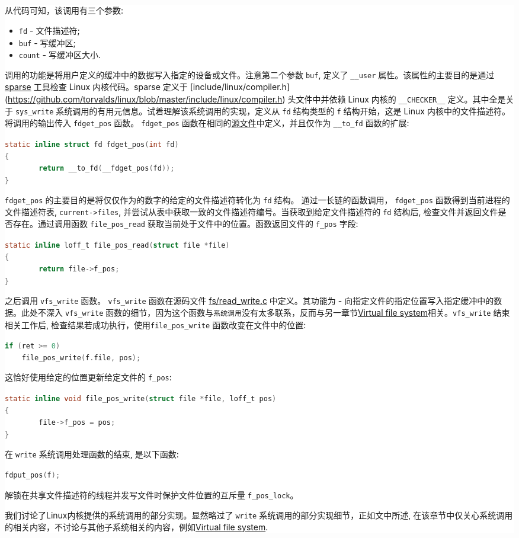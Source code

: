 从代码可知，该调用有三个参数:

* `fd`    - 文件描述符;
* `buf`   - 写缓冲区;
* `count` - 写缓冲区大小.

调用的功能是将用户定义的缓冲中的数据写入指定的设备或文件。注意第二个参数 `buf`, 定义了 `__user` 属性。该属性的主要目的是通过 [sparse](https://en.wikipedia.org/wiki/Sparse) 工具检查 Linux 内核代码。sparse 定义于 [include/linux/compiler.h] (https://github.com/torvalds/linux/blob/master/include/linux/compiler.h) 头文件中并依赖 Linux 内核的 `__CHECKER__` 定义。其中全是关于 `sys_write` 系统调用的有用元信息。试着理解该系统调用的实现，定义从 `fd` 结构类型的 `f` 结构开始，这是 Linux 内核中的文件描述符。将调用的输出传入 `fdget_pos` 函数。 `fdget_pos` 函数在相同的[源文件](https://github.com/torvalds/linux/blob/master/fs/read_write.c)中定义，并且仅作为 `__to_fd` 函数的扩展:

```C
static inline struct fd fdget_pos(int fd)
{
        return __to_fd(__fdget_pos(fd));
}
```

 `fdget_pos` 的主要目的是将仅仅作为的数字的给定的文件描述符转化为 `fd` 结构。 通过一长链的函数调用， `fdget_pos` 函数得到当前进程的文件描述符表, `current->files`, 并尝试从表中获取一致的文件描述符编号。当获取到给定文件描述符的 `fd` 结构后, 检查文件并返回文件是否存在。通过调用函数 `file_pos_read` 获取当前处于文件中的位置。函数返回文件的 `f_pos` 字段:

```C
static inline loff_t file_pos_read(struct file *file)
{
        return file->f_pos;
}
```

之后调用 `vfs_write` 函数。 `vfs_write` 函数在源码文件 [fs/read_write.c](https://github.com/torvalds/linux/blob/master/fs/read_write.c) 中定义。其功能为 - 向指定文件的指定位置写入指定缓冲中的数据。此处不深入 `vfs_write` 函数的细节，因为这个函数与`系统调用`没有太多联系，反而与另一章节[Virtual file system](https://en.wikipedia.org/wiki/Virtual_file_system)相关。`vfs_write` 结束相关工作后, 检查结果若成功执行，使用`file_pos_write` 函数改变在文件中的位置:

```C
if (ret >= 0)
	file_pos_write(f.file, pos);
```

这恰好使用给定的位置更新给定文件的 `f_pos`:

```C
static inline void file_pos_write(struct file *file, loff_t pos)
{
        file->f_pos = pos;
}
```

在 `write` 系统调用处理函数的结束, 是以下函数:

```C
fdput_pos(f);
```

解锁在共享文件描述符的线程并发写文件时保护文件位置的互斥量 `f_pos_lock`。

我们讨论了Linux内核提供的系统调用的部分实现。显然略过了 `write` 系统调用的部分实现细节，正如文中所述, 在该章节中仅关心系统调用的相关内容，不讨论与其他子系统相关的内容，例如[Virtual file system](https://en.wikipedia.org/wiki/Virtual_file_system).
